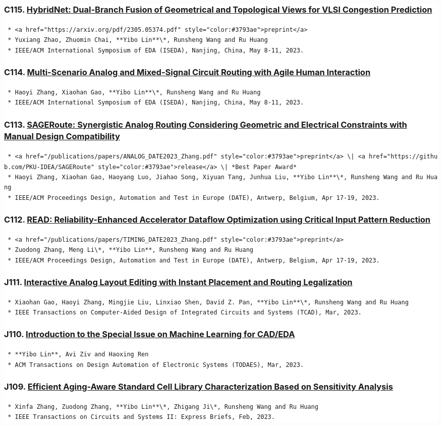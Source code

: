   ### C115. [HybridNet: Dual-Branch Fusion of Geometrical and Topological Views for VLSI Congestion Prediction](https://doi.org/10.1109/ISEDA59274.2023.10218656) 
     * <a href="https://arxiv.org/pdf/2305.05374.pdf" style="color:#3793ae">preprint</a>
     * Yuxiang Zhao, Zhuomin Chai, **Yibo Lin**\*, Runsheng Wang and Ru Huang 
     * IEEE/ACM International Symposium of EDA (ISEDA), Nanjing, China, May 8-11, 2023.
            
  ### C114. [Multi-Scenario Analog and Mixed-Signal Circuit Routing with Agile Human Interaction](https://doi.org/10.1109/ISEDA59274.2023.10218434) 
     * Haoyi Zhang, Xiaohan Gao, **Yibo Lin**\*, Runsheng Wang and Ru Huang 
     * IEEE/ACM International Symposium of EDA (ISEDA), Nanjing, China, May 8-11, 2023.
            
  ### C113. [SAGERoute: Synergistic Analog Routing Considering Geometric and Electrical Constraints with Manual Design Compatibility](https://doi.org/10.23919/DATE56975.2023.10137296) 
     * <a href="/publications/papers/ANALOG_DATE2023_Zhang.pdf" style="color:#3793ae">preprint</a> \| <a href="https://github.com/PKU-IDEA/SAGERoute" style="color:#3793ae">release</a> \| *Best Paper Award*
     * Haoyi Zhang, Xiaohan Gao, Haoyang Luo, Jiahao Song, Xiyuan Tang, Junhua Liu, **Yibo Lin**\*, Runsheng Wang and Ru Huang 
     * IEEE/ACM Proceedings Design, Automation and Test in Europe (DATE), Antwerp, Belgium, Apr 17-19, 2023.
            
  ### C112. [READ: Reliability-Enhanced Accelerator Dataflow Optimization using Critical Input Pattern Reduction](https://doi.org/10.23919/DATE56975.2023.10137254) 
     * <a href="/publications/papers/TIMING_DATE2023_Zhang.pdf" style="color:#3793ae">preprint</a>
     * Zuodong Zhang, Meng Li\*, **Yibo Lin**, Runsheng Wang and Ru Huang 
     * IEEE/ACM Proceedings Design, Automation and Test in Europe (DATE), Antwerp, Belgium, Apr 17-19, 2023.
            
  ### J111. [Interactive Analog Layout Editing with Instant Placement and Routing Legalization](https://doi.org/10.1109/TCAD.2022.3190234) 
     * Xiaohan Gao, Haoyi Zhang, Mingjie Liu, Linxiao Shen, David Z. Pan, **Yibo Lin**\*, Runsheng Wang and Ru Huang 
     * IEEE Transactions on Computer-Aided Design of Integrated Circuits and Systems (TCAD), Mar, 2023.
            
  ### J110. [Introduction to the Special Issue on Machine Learning for CAD/EDA](https://doi.org/10.1145/3586208) 
     * **Yibo Lin**, Avi Ziv and Haoxing Ren 
     * ACM Transactions on Design Automation of Electronic Systems (TODAES), Mar, 2023.
            
  ### J109. [Efficient Aging-Aware Standard Cell Library Characterization Based on Sensitivity Analysis](https://doi.org/10.1109/TCSII.2022.3212123) 
     * Xinfa Zhang, Zuodong Zhang, **Yibo Lin**\*, Zhigang Ji\*, Runsheng Wang and Ru Huang 
     * IEEE Transactions on Circuits and Systems II: Express Briefs, Feb, 2023.
            